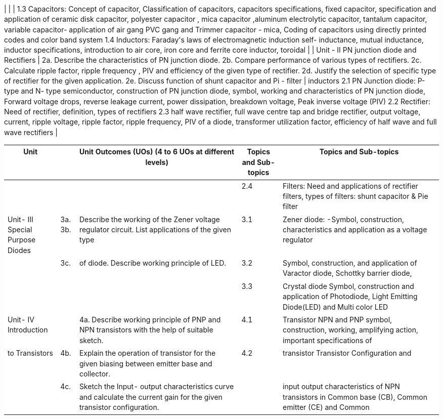 |                                               |                                                                                                                                                                                                                                                                                                                                                                                | 1.3 Capacitors: Concept of  capacitor,  Classification of  capacitors, capacitors  specifications, fixed capacitor,  specification and application of  ceramic disk capacitor,  polyester capacitor , mica  capacitor ,aluminum  electrolytic capacitor, tantalum  capacitor, variable capacitor-  application of air gang PVC  gang  and Trimmer capacitor -  mica, Coding of capacitors  using directly printed codes  and color band system  1.4 Inductors: Faraday's laws of  electromagnetic induction self-  inductance, mutual  inductance,  inductor  specifications, introduction to  air core, iron core and ferrite  core inductor,   toroidal |
| Unit - II  PN junction  diode and  Rectifiers | 2a. Describe the characteristics of  PN  junction diode.  2b. Compare performance of various  types of rectifiers.  2c.  Calculate  ripple  factor,  ripple  frequency , PIV and efficiency  of the  given type of rectifier.  2d. Justify the selection of specific  type  of rectifier for the given application.  2e.  Discuss function of shunt capacitor  and Pi - filter | inductors  2.1 PN Junction diode: P-type and  N-  type semiconductor,  construction of PN junction  diode, symbol, working and  characteristics of PN junction  diode, Forward voltage drops,  reverse leakage current,  power dissipation, breakdown  voltage, Peak inverse voltage  (PIV)  2.2 Rectifier: Need of rectifier,  definition, types of rectifiers  2.3 half wave rectifier, full wave  centre tap and bridge  rectifier,  output voltage,  current, ripple  voltage, ripple  factor, ripple frequency, PIV  of a diode, transformer  utilization factor, efficiency of  half wave and full  wave  rectifiers                                |

| Unit                                |          | Unit Outcomes (UOs)  (4 to 6 UOs at different levels)                                                                     | Topics and Sub-topics   | Topics and Sub-topics                                                                                                                                                                                 |
|-------------------------------------|----------|---------------------------------------------------------------------------------------------------------------------------|-------------------------|-------------------------------------------------------------------------------------------------------------------------------------------------------------------------------------------------------|
|                                     |          |                                                                                                                           | 2.4                     | Filters: Need and applications  of  rectifier filters, types of  filters: shunt capacitor & Pie  filter                                                                                               |
| Unit- III  Special  Purpose  Diodes | 3a.  3b. | Describe the working of the Zener  voltage regulator circuit.  List applications of the given  type                       | 3.1                     | Zener diode: -Symbol,  construction, characteristics  and application as a voltage  regulator                                                                                                         |
|                                     | 3c.      | of diode.  Describe working principle of  LED.                                                                            | 3.2                     | Symbol, construction, and  application of Varactor diode,  Schottky barrier diode,                                                                                                                    |
|                                     |          |                                                                                                                           | 3.3                     | Crystal  diode  Symbol, construction and  application of Photodiode,  Light  Emitting Diode(LED) and  Multi color LED                                                                                 |
| Unit- IV   Introduction             |          | 4a.  Describe  working  principle  of  PNP  and  NPN  transistors  with the  help  of suitable sketch.                    | 4.1                     | Transistor NPN and PNP  symbol, construction,  working, amplifying  action,  important specifications of                                                                                              |
| to  Transistors                     | 4b.      | Explain the operation of transistor  for the given biasing  between  emitter base and collector.                          | 4.2                     | transistor   Transistor Configuration and                                                                                                                                                             |
|                                     | 4c.      | Sketch the Input- output  characteristics curve and calculate  the current gain for  the given  transistor configuration. |                         | input output characteristics  of NPN transistors in  Common base  (CB), Common  emitter (CE) and Common                                                                                               |